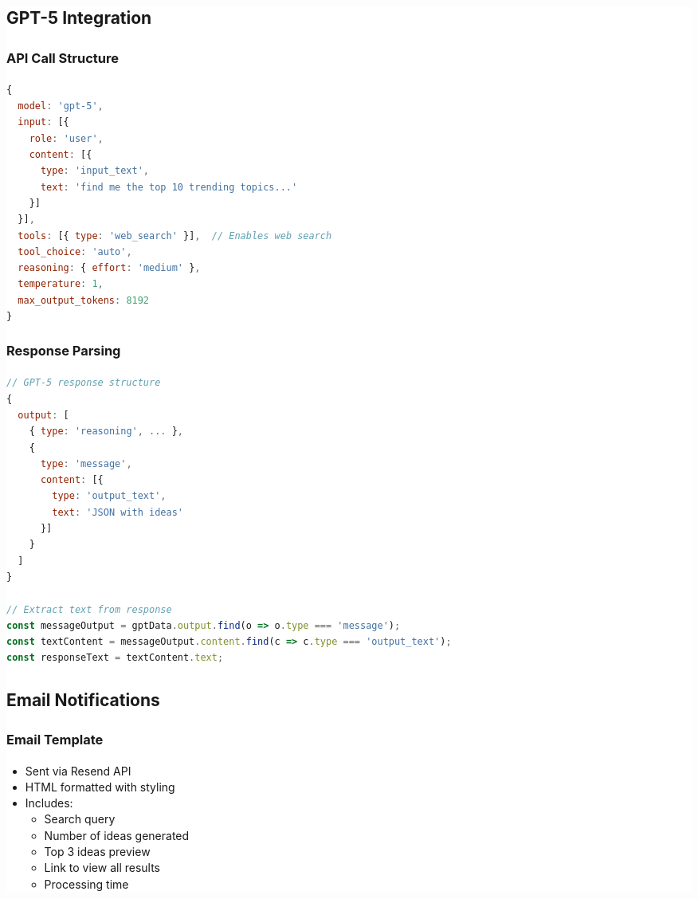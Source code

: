 ```sql
```

## GPT-5 Integration

### API Call Structure
```javascript
{
  model: 'gpt-5',
  input: [{
    role: 'user',
    content: [{
      type: 'input_text',
      text: 'find me the top 10 trending topics...'
    }]
  }],
  tools: [{ type: 'web_search' }],  // Enables web search
  tool_choice: 'auto',
  reasoning: { effort: 'medium' },
  temperature: 1,
  max_output_tokens: 8192
}
```

### Response Parsing
```javascript
// GPT-5 response structure
{
  output: [
    { type: 'reasoning', ... },
    { 
      type: 'message',
      content: [{
        type: 'output_text',
        text: 'JSON with ideas'
      }]
    }
  ]
}

// Extract text from response
const messageOutput = gptData.output.find(o => o.type === 'message');
const textContent = messageOutput.content.find(c => c.type === 'output_text');
const responseText = textContent.text;
```

## Email Notifications

### Email Template
- Sent via Resend API
- HTML formatted with styling
- Includes:
  - Search query
  - Number of ideas generated
  - Top 3 ideas preview
  - Link to view all results
  - Processing time
